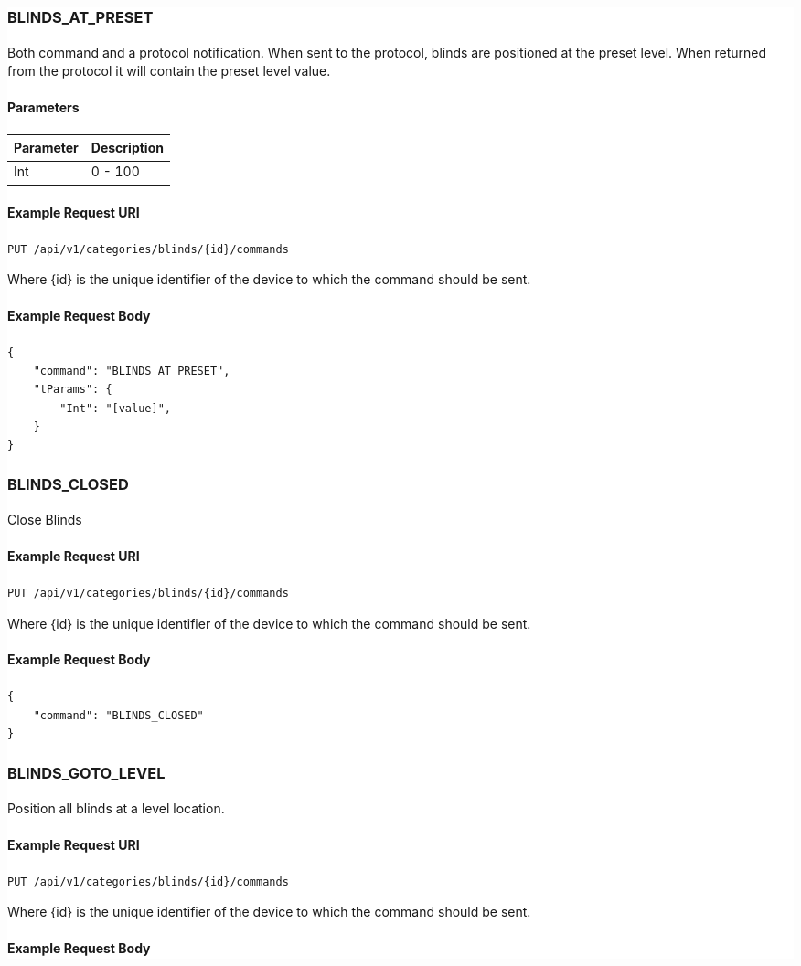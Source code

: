 ### BLINDS_AT_PRESET
Both command and a protocol notification. When sent to the protocol, blinds are positioned at the preset level. When returned from the protocol it will contain the preset level value.

#### Parameters
| Parameter | Description |
|----------------|-------------|
| Int | 0 - 100 | 

#### Example Request URI

        
    PUT /api/v1/categories/blinds/{id}/commands


Where {id} is the unique identifier of the device to which the command should be sent.

#### Example Request Body

       
    {
        "command": "BLINDS_AT_PRESET",
        "tParams": {
            "Int": "[value]",
        }
    }
    
### BLINDS_CLOSED
Close Blinds

#### Example Request URI

        
    PUT /api/v1/categories/blinds/{id}/commands


Where {id} is the unique identifier of the device to which the command should be sent.

#### Example Request Body

       
    {
        "command": "BLINDS_CLOSED"
    }
    
### BLINDS_GOTO_LEVEL
Position all blinds at a level location.

#### Example Request URI

        
    PUT /api/v1/categories/blinds/{id}/commands


Where {id} is the unique identifier of the device to which the command should be sent.

#### Example Request Body
